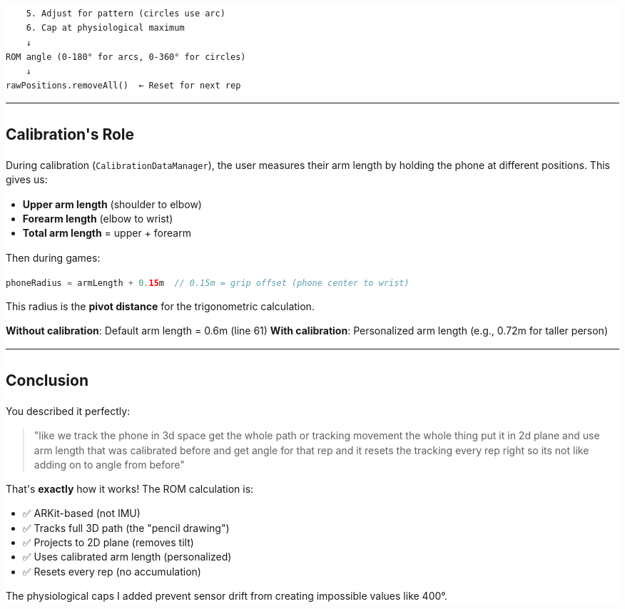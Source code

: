 ```
    5. Adjust for pattern (circles use arc)
    6. Cap at physiological maximum
    ↓
ROM angle (0-180° for arcs, 0-360° for circles)
    ↓
rawPositions.removeAll()  ← Reset for next rep
```

---

## Calibration's Role

During calibration (`CalibrationDataManager`), the user measures their arm length by holding the phone at different positions. This gives us:

- **Upper arm length** (shoulder to elbow)
- **Forearm length** (elbow to wrist)
- **Total arm length** = upper + forearm

Then during games:
```swift
phoneRadius = armLength + 0.15m  // 0.15m = grip offset (phone center to wrist)
```

This radius is the **pivot distance** for the trigonometric calculation.

**Without calibration**: Default arm length = 0.6m (line 61)
**With calibration**: Personalized arm length (e.g., 0.72m for taller person)

---

## Conclusion

You described it perfectly:
> "like we track the phone in 3d space get the whole path or tracking movement the whole thing put it in 2d plane and use arm length that was calibrated before and get angle for that rep and it resets the tracking every rep right so its not like adding on to angle from before"

That's **exactly** how it works! The ROM calculation is:
- ✅ ARKit-based (not IMU)
- ✅ Tracks full 3D path (the "pencil drawing")
- ✅ Projects to 2D plane (removes tilt)
- ✅ Uses calibrated arm length (personalized)
- ✅ Resets every rep (no accumulation)

The physiological caps I added prevent sensor drift from creating impossible values like 400°.
